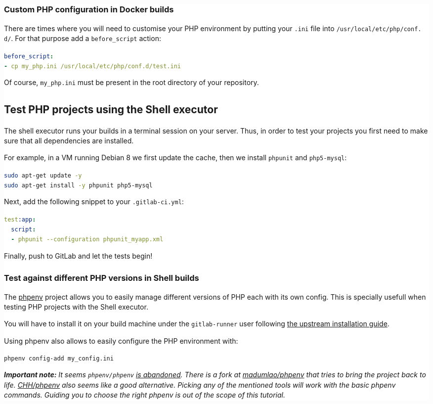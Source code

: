 
### Custom PHP configuration in Docker builds

There are times where you will need to customise your PHP environment by
putting your `.ini` file into `/usr/local/etc/php/conf.d/`. For that purpose
add a `before_script` action:

```yaml
before_script:
- cp my_php.ini /usr/local/etc/php/conf.d/test.ini
```

Of course, `my_php.ini` must be present in the root directory of your repository.

## Test PHP projects using the Shell executor

The shell executor runs your builds in a terminal session on your server.
Thus, in order to test your projects you first need to make sure that all
dependencies are installed.

For example, in a VM running Debian 8 we first update the cache, then we
install `phpunit` and `php5-mysql`:

```bash
sudo apt-get update -y
sudo apt-get install -y phpunit php5-mysql
```

Next, add the following snippet to your `.gitlab-ci.yml`:

```yaml
test:app:
  script:
  - phpunit --configuration phpunit_myapp.xml
```

Finally, push to GitLab and let the tests begin!

### Test against different PHP versions in Shell builds

The [phpenv][] project allows you to easily manage different versions of PHP
each with its own config. This is specially usefull when testing PHP projects
with the Shell executor.

You will have to install it on your build machine under the `gitlab-runner`
user following [the upstream installation guide][phpenv-installation].

Using phpenv also allows to easily configure the PHP environment with:

```
phpenv config-add my_config.ini
```

*__Important note:__ It seems `phpenv/phpenv`
 [is abandoned](https://github.com/phpenv/phpenv/issues/57). There is a fork
 at [madumlao/phpenv](https://github.com/madumlao/phpenv) that tries to bring
 the project back to life. [CHH/phpenv](https://github.com/CHH/phpenv) also
 seems like a good alternative. Picking any of the mentioned tools will work
 with the basic phpenv commands. Guiding you to choose the right phpenv is out
 of the scope of this tutorial.*


[php-hub]: https://hub.docker.com/r/_/php/
[phpenv]: https://github.com/phpenv/phpenv
[phpenv-installation]: https://github.com/phpenv/phpenv#installation
[php-example-repo]: https://gitlab.com/gitlab-examples/php